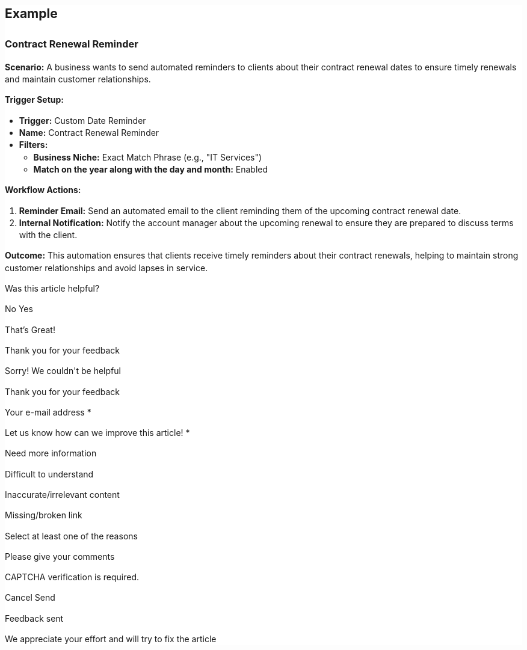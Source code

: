 ## Example

### Contract Renewal Reminder

**Scenario:** A business wants to send automated reminders to clients about their contract renewal dates to ensure timely renewals and maintain customer relationships.

**Trigger Setup:**

  * **Trigger:** Custom Date Reminder
  * **Name:** Contract Renewal Reminder
  * **Filters:**
    * **Business Niche:** Exact Match Phrase (e.g., "IT Services")
    * **Match on the year along with the day and month:** Enabled

**Workflow Actions:**

  1. **Reminder Email:** Send an automated email to the client reminding them of the upcoming contract renewal date.
  2. **Internal Notification:** Notify the account manager about the upcoming renewal to ensure they are prepared to discuss terms with the client.

**Outcome:** This automation ensures that clients receive timely reminders about their contract renewals, helping to maintain strong customer relationships and avoid lapses in service.

Was this article helpful?

No  Yes 

That’s Great!

Thank you for your feedback

Sorry! We couldn't be helpful

Thank you for your feedback

Your e-mail address *

Let us know how can we improve this article! *

Need more information 

Difficult to understand 

Inaccurate/irrelevant content 

Missing/broken link 

Select at least one of the reasons 

Please give your comments 

CAPTCHA verification is required. 

Cancel  Send 

Feedback sent

We appreciate your effort and will try to fix the article
